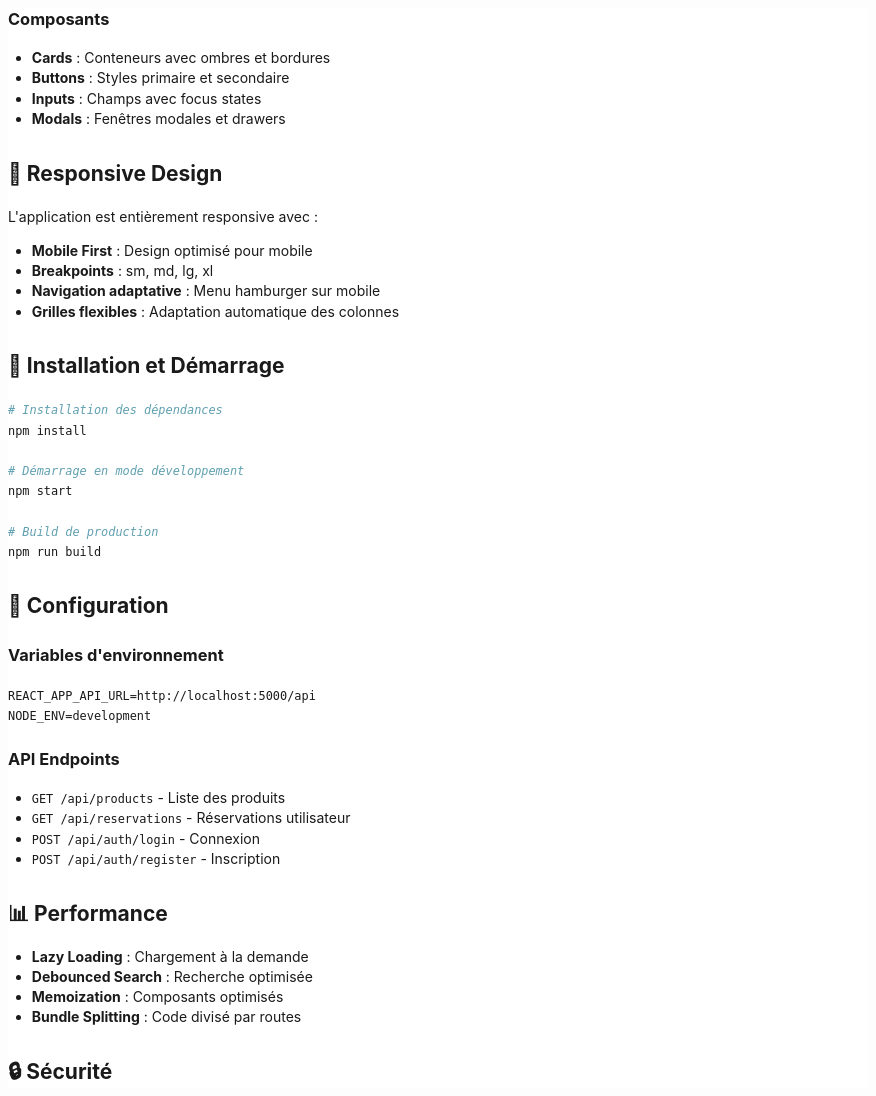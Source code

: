 ### Composants
- **Cards** : Conteneurs avec ombres et bordures
- **Buttons** : Styles primaire et secondaire
- **Inputs** : Champs avec focus states
- **Modals** : Fenêtres modales et drawers

## 📱 Responsive Design

L'application est entièrement responsive avec :
- **Mobile First** : Design optimisé pour mobile
- **Breakpoints** : sm, md, lg, xl
- **Navigation adaptative** : Menu hamburger sur mobile
- **Grilles flexibles** : Adaptation automatique des colonnes

## 🚀 Installation et Démarrage

```bash
# Installation des dépendances
npm install

# Démarrage en mode développement
npm start

# Build de production
npm run build
```

## 🔧 Configuration

### Variables d'environnement
```env
REACT_APP_API_URL=http://localhost:5000/api
NODE_ENV=development
```

### API Endpoints
- `GET /api/products` - Liste des produits
- `GET /api/reservations` - Réservations utilisateur
- `POST /api/auth/login` - Connexion
- `POST /api/auth/register` - Inscription

## 📊 Performance

- **Lazy Loading** : Chargement à la demande
- **Debounced Search** : Recherche optimisée
- **Memoization** : Composants optimisés
- **Bundle Splitting** : Code divisé par routes

## 🔒 Sécurité
